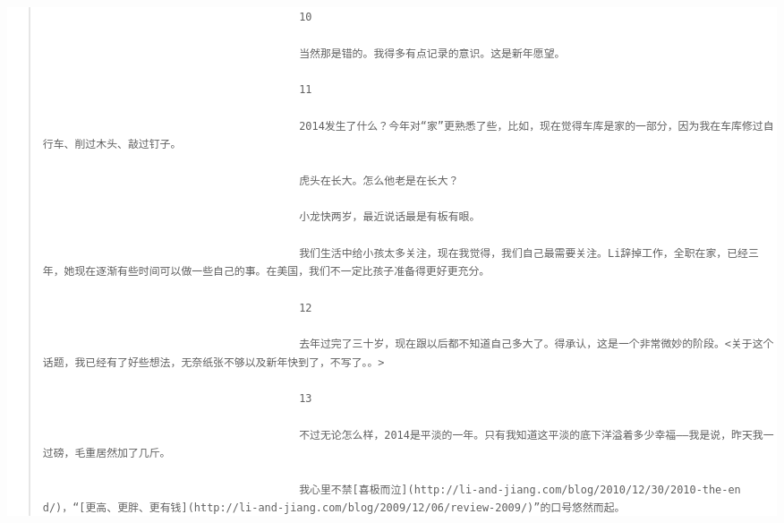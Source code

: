 >                                             
>                                             10
>                                             
>                                             当然那是错的。我得多有点记录的意识。这是新年愿望。
>                                             
>                                             11
>                                             
>                                             2014发生了什么？今年对“家”更熟悉了些，比如，现在觉得车库是家的一部分，因为我在车库修过自行车、削过木头、敲过钉子。
>                                             
>                                             虎头在长大。怎么他老是在长大？
>                                             
>                                             小龙快两岁，最近说话最是有板有眼。
>                                             
>                                             我们生活中给小孩太多关注，现在我觉得，我们自己最需要关注。Li辞掉工作，全职在家，已经三年，她现在逐渐有些时间可以做一些自己的事。在美国，我们不一定比孩子准备得更好更充分。
>                                             
>                                             12
>                                             
>                                             去年过完了三十岁，现在跟以后都不知道自己多大了。得承认，这是一个非常微妙的阶段。<关于这个话题，我已经有了好些想法，无奈纸张不够以及新年快到了，不写了。。>
>                                             
>                                             13
>                                             
>                                             不过无论怎么样，2014是平淡的一年。只有我知道这平淡的底下洋溢着多少幸福——我是说，昨天我一过磅，毛重居然加了几斤。
>                                             
>                                             我心里不禁[喜极而泣](http://li-and-jiang.com/blog/2010/12/30/2010-the-end/)，“[更高、更胖、更有钱](http://li-and-jiang.com/blog/2009/12/06/review-2009/)”的口号悠然而起。